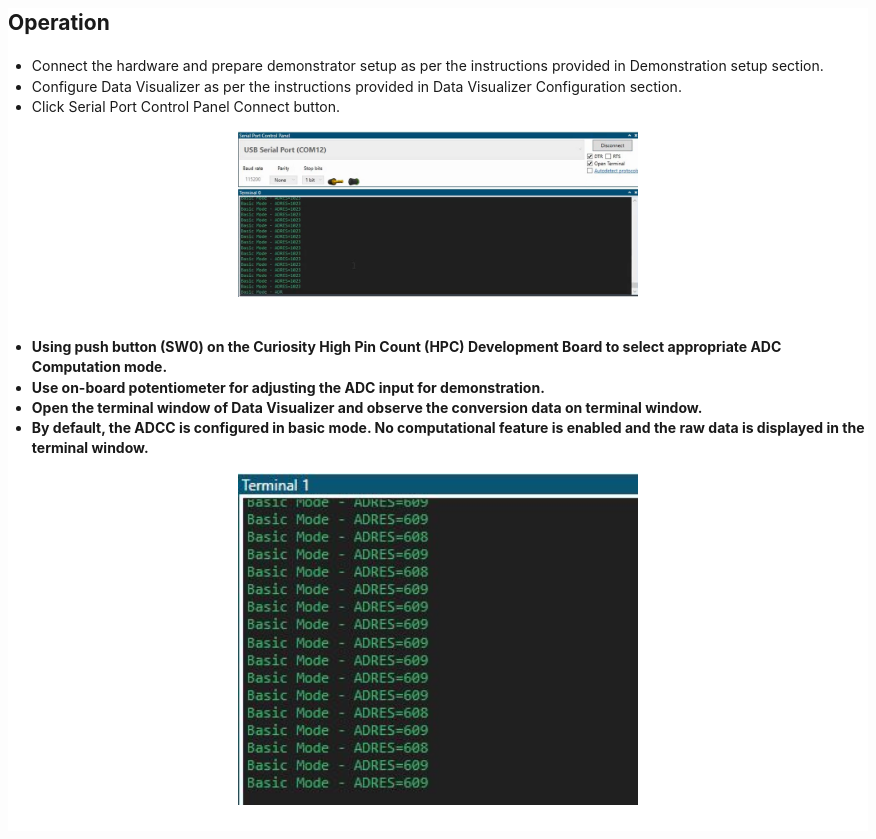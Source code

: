 ## Operation 

* Connect the hardware and prepare demonstrator setup as per the instructions provided in Demonstration setup section.
* Configure Data Visualizer as per the instructions provided in Data Visualizer Configuration section.
* Click Serial Port Control Panel Connect button.

<p align="center">
  <img width=400 height=auto src="images/DVSetup.png">
  <br><strong><br>
</p>

* Using push button (SW0) on the Curiosity High Pin Count (HPC) Development Board to select appropriate ADC Computation mode. 
* Use on-board potentiometer for adjusting the ADC input for demonstration. 
* Open the terminal window of Data Visualizer and observe the conversion data on terminal window.
* By default, the ADCC is configured in basic mode. No computational feature is enabled and the raw data is displayed in the terminal window.

<p align="center">
  <img width=400 height=auto src="images/BasicTerminal.jpg">
  <br><strong><br>
</p>
